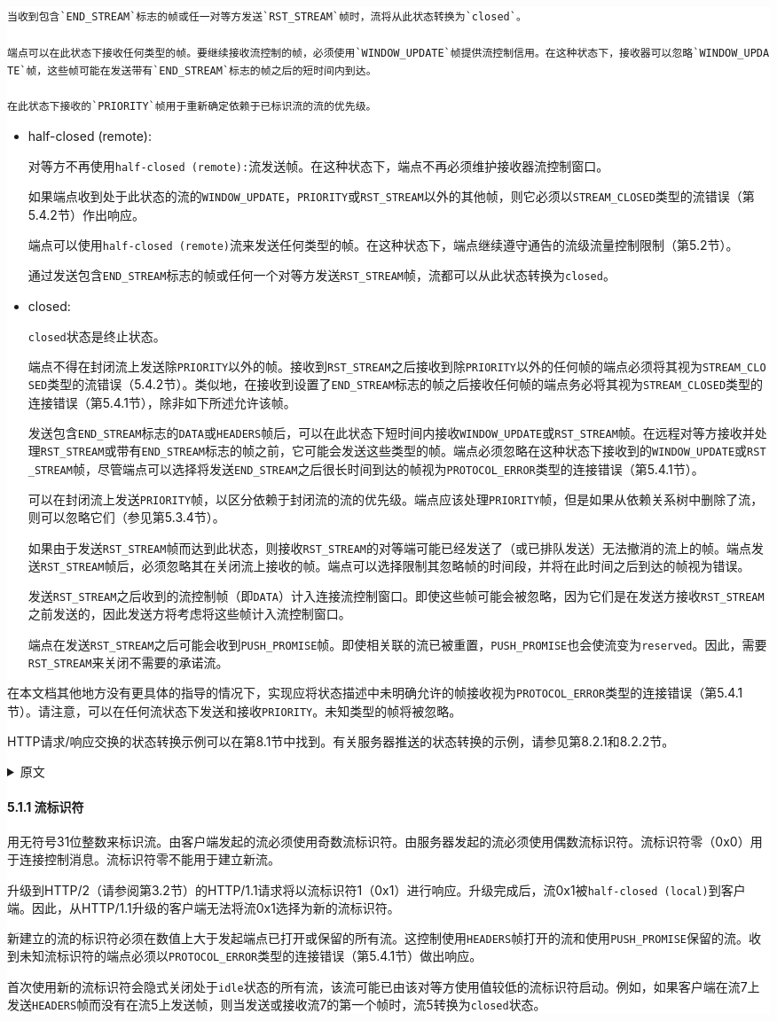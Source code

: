     当收到包含`END_STREAM`标志的帧或任一对等方发送`RST_STREAM`帧时，流将从此状态转换为`closed`。
    
    端点可以在此状态下接收任何类型的帧。要继续接收流控制的帧，必须使用`WINDOW_UPDATE`帧提供流控制信用。在这种状态下，接收器可以忽略`WINDOW_UPDATE`帧，这些帧可能在发送带有`END_STREAM`标志的帧之后的短时间内到达。
    
    在此状态下接收的`PRIORITY`帧用于重新确定依赖于已标识流的流的优先级。

  - half-closed (remote):
  
    对等方不再使用`half-closed (remote):`流发送帧。在这种状态下，端点不再必须维护接收器流控制窗口。
    
    如果端点收到处于此状态的流的`WINDOW_UPDATE`，`PRIORITY`或`RST_STREAM`以外的其他帧，则它必须以`STREAM_CLOSED`类型的流错误（第5.4.2节）作出响应。
    
    端点可以使用`half-closed (remote)`流来发送任何类型的帧。在这种状态下，端点继续遵守通告的流级流量控制限制（第5.2节）。
    
    通过发送包含`END_STREAM`标志的帧或任何一个对等方发送`RST_STREAM`帧，流都可以从此状态转换为`closed`。

  - closed:
    
    `closed`状态是终止状态。

    端点不得在封闭流上发送除`PRIORITY`以外的帧。接收到`RST_STREAM`之后接收到除`PRIORITY`以外的任何帧的端点必须将其视为`STREAM_CLOSED`类型的流错误（5.4.2节）。类似地，在接收到设置了`END_STREAM`标志的帧之后接收任何帧的端点务必将其视为`STREAM_CLOSED`类型的连接错误（第5.4.1节），除非如下所述允许该帧。

    发送包含`END_STREAM`标志的`DATA`或`HEADERS`帧后，可以在此状态下短时间内接收`WINDOW_UPDATE`或`RST_STREAM`帧。在远程对等方接收并处理`RST_STREAM`或带有`END_STREAM`标志的帧之前，它可能会发送这些类型的帧。端点必须忽略在这种状态下接收到的`WINDOW_UPDATE`或`RST_STREAM`帧，尽管端点可以选择将发送`END_STREAM`之后很长时间到达的帧视为`PROTOCOL_ERROR`类型的连接错误（第5.4.1节）。

    可以在封闭流上发送`PRIORITY`帧，以区分依赖于封闭流的流的优先级。端点应该处理`PRIORITY`帧，但是如果从依赖关系树中删除了流，则可以忽略它们（参见第5.3.4节）。

    如果由于发送`RST_STREAM`帧而达到此状态，则接收`RST_STREAM`的对等端可能已经发送了（或已排队发送）无法撤消的流上的帧。端点发送`RST_STREAM`帧后，必须忽略其在关闭流上接收的帧。端点可以选择限制其忽略帧的时间段，并将在此时间之后到达的帧视为错误。

    发送`RST_STREAM`之后收到的流控制帧（即`DATA`）计入连接流控制窗口。即使这些帧可能会被忽略，因为它们是在发送方接收`RST_STREAM`之前发送的，因此发送方将考虑将这些帧计入流控制窗口。

    端点在发送`RST_STREAM`之后可能会收到`PUSH_PROMISE`帧。即使相关联的流已被重置，`PUSH_PROMISE`也会使流变为`reserved`。因此，需要`RST_STREAM`来关闭不需要的承诺流。

在本文档其他地方没有更具体的指导的情况下，实现应将状态描述中未明确允许的帧接收视为`PROTOCOL_ERROR`类型的连接错误（第5.4.1节）。请注意，可以在任何流状态下发送和接收`PRIORITY`。未知类型的帧将被忽略。 

HTTP请求/响应交换的状态转换示例可以在第8.1节中找到。有关服务器推送的状态转换的示例，请参见第8.2.1和8.2.2节。



<details><summary>原文</summary></details>

#### 5.1.1 流标识符

用无符号31位整数来标识流。由客户端发起的流必须使用奇数流标识符。由服务器发起的流必须使用偶数流标识符。流标识符零（0x0）用于连接控制消息。流标识符零不能用于建立新流。

升级到HTTP/2（请参阅第3.2节）的HTTP/1.1请求将以流标识符1（0x1）进行响应。升级完成后，流0x1被`half-closed (local)`到客户端。因此，从HTTP/1.1升级的客户端无法将流0x1选择为新的流标识符。

新建立的流的标识符必须在数值上大于发起端点已打开或保留的所有流。这控制使用`HEADERS`帧打开的流和使用`PUSH_PROMISE`保留的流。收到未知流标识符的端点必须以`PROTOCOL_ERROR`类型的连接错误（第5.4.1节）做出响应。

首次使用新的流标识符会隐式关闭处于`idle`状态的所有流，该流可能已由该对等方使用值较低的流标识符启动。例如，如果客户端在流7上发送`HEADERS`帧而没有在流5上发送帧，则当发送或接收流7的第一个帧时，流5转换为`closed`状态。
